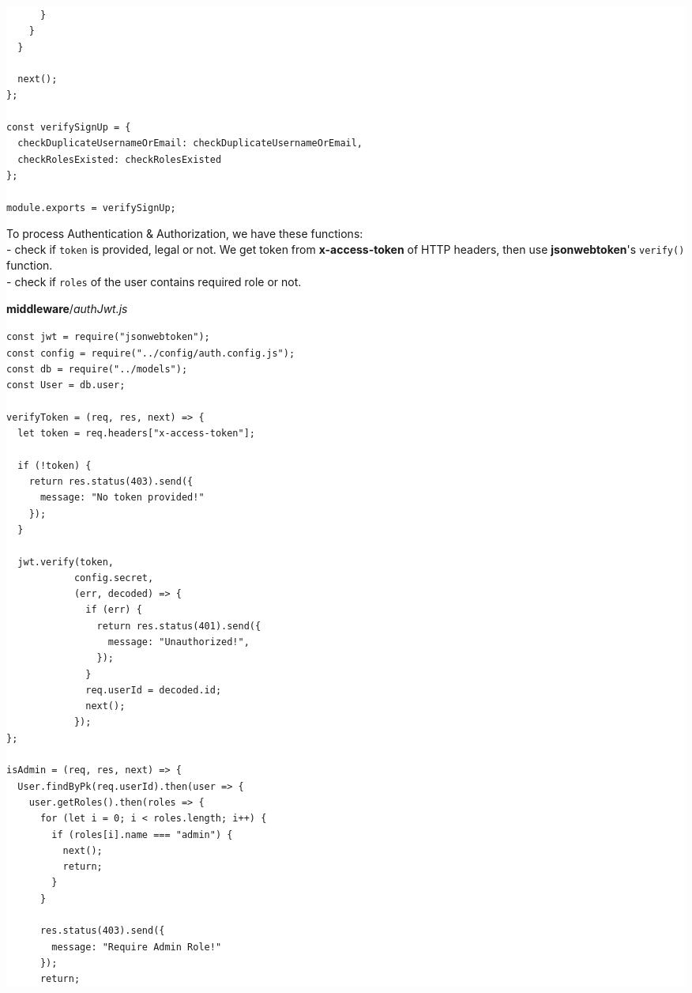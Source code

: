 ```
      }
    }
  }
  
  next();
};

const verifySignUp = {
  checkDuplicateUsernameOrEmail: checkDuplicateUsernameOrEmail,
  checkRolesExisted: checkRolesExisted
};

module.exports = verifySignUp;
```

To process Authentication & Authorization, we have these functions:  
\- check if `token` is provided, legal or not. We get token from **x-access-token** of HTTP headers, then use **jsonwebtoken**'s `verify()` function.  
\- check if `roles` of the user contains required role or not.

**middleware**/_authJwt.js_

```
const jwt = require("jsonwebtoken");
const config = require("../config/auth.config.js");
const db = require("../models");
const User = db.user;

verifyToken = (req, res, next) => {
  let token = req.headers["x-access-token"];

  if (!token) {
    return res.status(403).send({
      message: "No token provided!"
    });
  }

  jwt.verify(token,
            config.secret,
            (err, decoded) => {
              if (err) {
                return res.status(401).send({
                  message: "Unauthorized!",
                });
              }
              req.userId = decoded.id;
              next();
            });
};

isAdmin = (req, res, next) => {
  User.findByPk(req.userId).then(user => {
    user.getRoles().then(roles => {
      for (let i = 0; i < roles.length; i++) {
        if (roles[i].name === "admin") {
          next();
          return;
        }
      }

      res.status(403).send({
        message: "Require Admin Role!"
      });
      return;
```